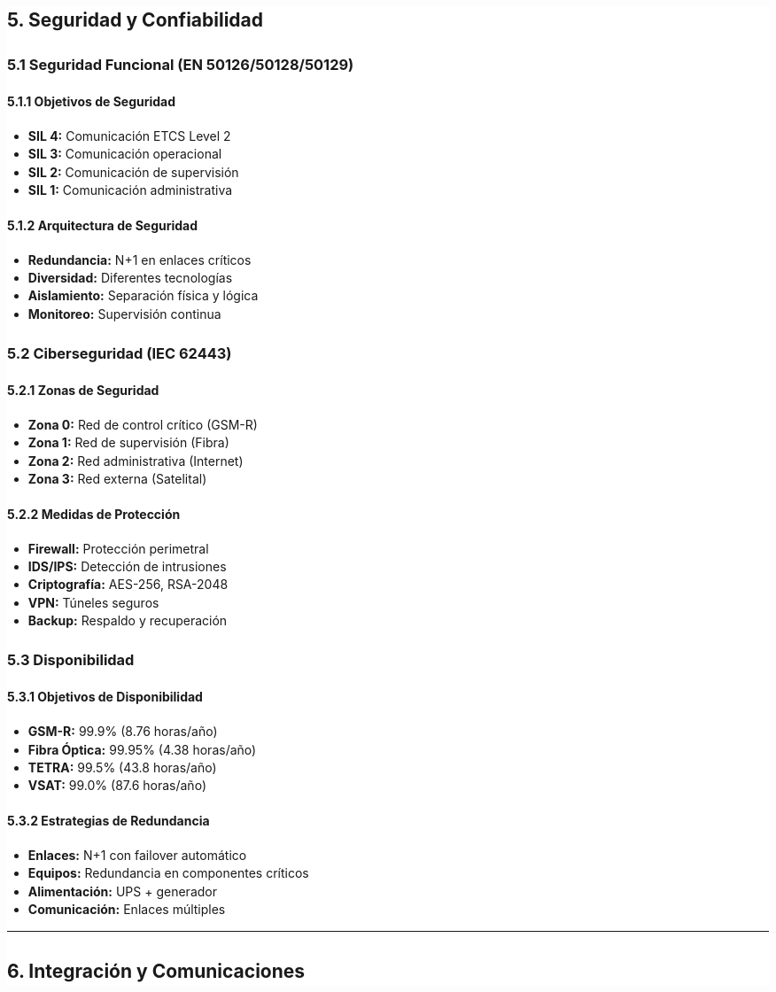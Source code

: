 
## 5. Seguridad y Confiabilidad

### 5.1 Seguridad Funcional (EN 50126/50128/50129)

#### 5.1.1 Objetivos de Seguridad
- **SIL 4:** Comunicación ETCS Level 2
- **SIL 3:** Comunicación operacional
- **SIL 2:** Comunicación de supervisión
- **SIL 1:** Comunicación administrativa

#### 5.1.2 Arquitectura de Seguridad
- **Redundancia:** N+1 en enlaces críticos
- **Diversidad:** Diferentes tecnologías
- **Aislamiento:** Separación física y lógica
- **Monitoreo:** Supervisión continua

### 5.2 Ciberseguridad (IEC 62443)

#### 5.2.1 Zonas de Seguridad
- **Zona 0:** Red de control crítico (GSM-R)
- **Zona 1:** Red de supervisión (Fibra)
- **Zona 2:** Red administrativa (Internet)
- **Zona 3:** Red externa (Satelital)

#### 5.2.2 Medidas de Protección
- **Firewall:** Protección perimetral
- **IDS/IPS:** Detección de intrusiones
- **Criptografía:** AES-256, RSA-2048
- **VPN:** Túneles seguros
- **Backup:** Respaldo y recuperación

### 5.3 Disponibilidad

#### 5.3.1 Objetivos de Disponibilidad
- **GSM-R:** 99.9% (8.76 horas/año)
- **Fibra Óptica:** 99.95% (4.38 horas/año)
- **TETRA:** 99.5% (43.8 horas/año)
- **VSAT:** 99.0% (87.6 horas/año)

#### 5.3.2 Estrategias de Redundancia
- **Enlaces:** N+1 con failover automático
- **Equipos:** Redundancia en componentes críticos
- **Alimentación:** UPS + generador
- **Comunicación:** Enlaces múltiples

---

## 6. Integración y Comunicaciones
